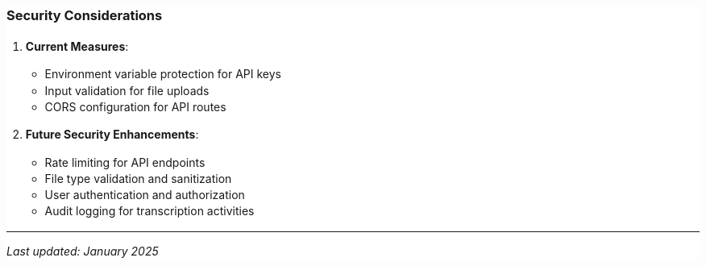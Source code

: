 ### Security Considerations

1. **Current Measures**:
   - Environment variable protection for API keys
   - Input validation for file uploads
   - CORS configuration for API routes

2. **Future Security Enhancements**:
   - Rate limiting for API endpoints
   - File type validation and sanitization
   - User authentication and authorization
   - Audit logging for transcription activities

---

*Last updated: January 2025*